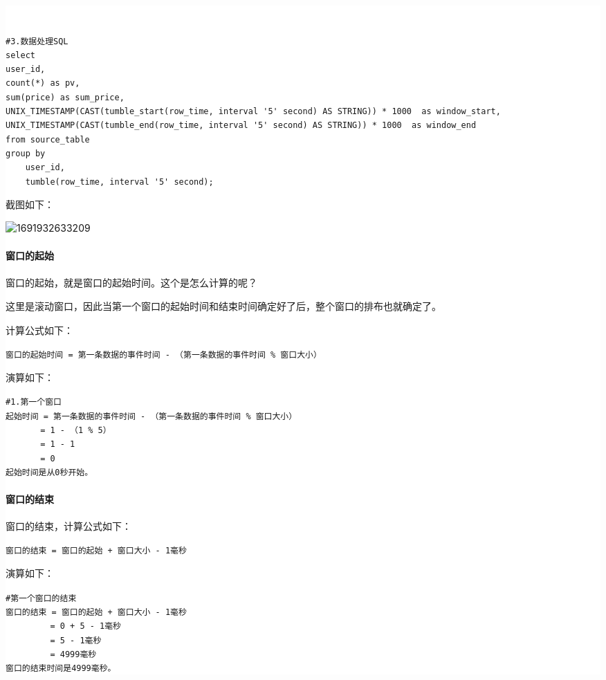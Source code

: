 ~~~shell


#3.数据处理SQL
select 
user_id,
count(*) as pv,
sum(price) as sum_price,
UNIX_TIMESTAMP(CAST(tumble_start(row_time, interval '5' second) AS STRING)) * 1000  as window_start,
UNIX_TIMESTAMP(CAST(tumble_end(row_time, interval '5' second) AS STRING)) * 1000  as window_end
from source_table
group by
    user_id,
    tumble(row_time, interval '5' second);
~~~

截图如下：

![1691932633209](assets/1691932633209.png)

#### 窗口的起始

窗口的起始，就是窗口的起始时间。这个是怎么计算的呢？

这里是滚动窗口，因此当第一个窗口的起始时间和结束时间确定好了后，整个窗口的排布也就确定了。

计算公式如下：

~~~shell
窗口的起始时间 = 第一条数据的事件时间 - （第一条数据的事件时间 % 窗口大小）
~~~

演算如下：

~~~shell
#1.第一个窗口
起始时间 = 第一条数据的事件时间 - （第一条数据的事件时间 % 窗口大小）
       = 1 - （1 % 5）
       = 1 - 1
       = 0
起始时间是从0秒开始。
~~~

#### 窗口的结束

窗口的结束，计算公式如下：

~~~shell
窗口的结束 = 窗口的起始 + 窗口大小 - 1毫秒
~~~

演算如下：

~~~shell
#第一个窗口的结束
窗口的结束 = 窗口的起始 + 窗口大小 - 1毫秒
		 = 0 + 5 - 1毫秒
		 = 5 - 1毫秒
		 = 4999毫秒
窗口的结束时间是4999毫秒。
~~~

